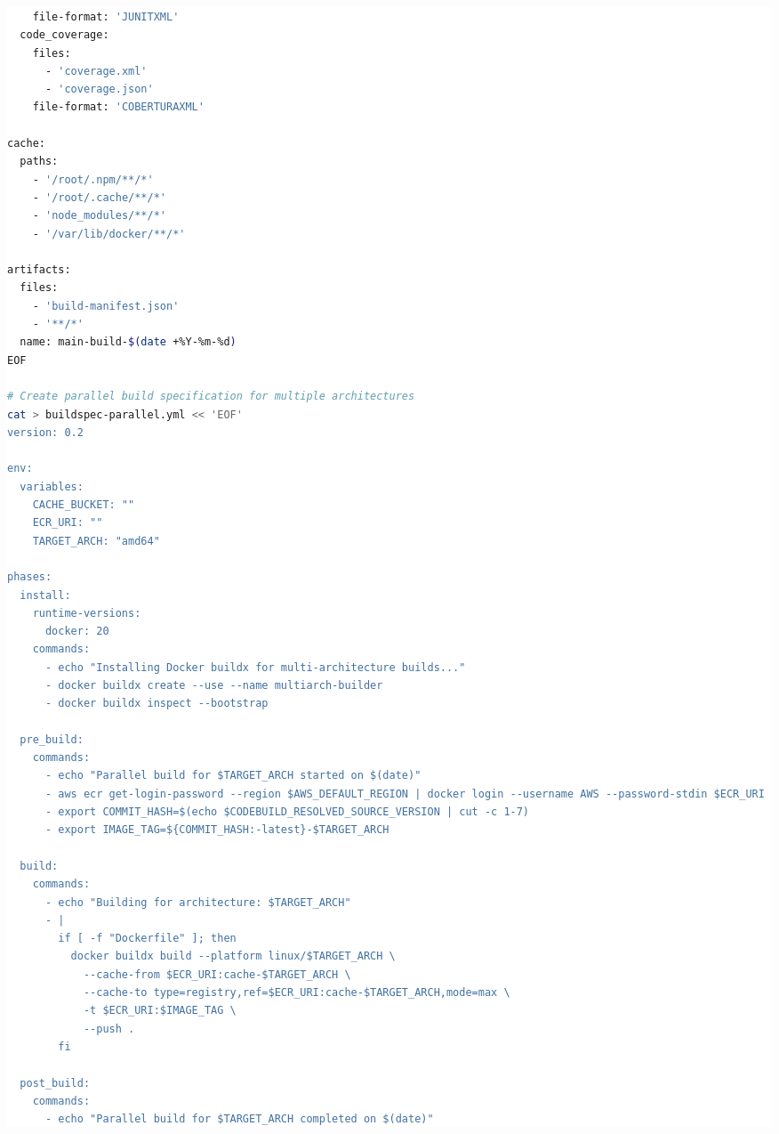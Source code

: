    ```bash
       file-format: 'JUNITXML'
     code_coverage:
       files:
         - 'coverage.xml'
         - 'coverage.json'
       file-format: 'COBERTURAXML'
   
   cache:
     paths:
       - '/root/.npm/**/*'
       - '/root/.cache/**/*'
       - 'node_modules/**/*'
       - '/var/lib/docker/**/*'
   
   artifacts:
     files:
       - 'build-manifest.json'
       - '**/*'
     name: main-build-$(date +%Y-%m-%d)
   EOF
   
   # Create parallel build specification for multiple architectures
   cat > buildspec-parallel.yml << 'EOF'
   version: 0.2
   
   env:
     variables:
       CACHE_BUCKET: ""
       ECR_URI: ""
       TARGET_ARCH: "amd64"
   
   phases:
     install:
       runtime-versions:
         docker: 20
       commands:
         - echo "Installing Docker buildx for multi-architecture builds..."
         - docker buildx create --use --name multiarch-builder
         - docker buildx inspect --bootstrap
   
     pre_build:
       commands:
         - echo "Parallel build for $TARGET_ARCH started on $(date)"
         - aws ecr get-login-password --region $AWS_DEFAULT_REGION | docker login --username AWS --password-stdin $ECR_URI
         - export COMMIT_HASH=$(echo $CODEBUILD_RESOLVED_SOURCE_VERSION | cut -c 1-7)
         - export IMAGE_TAG=${COMMIT_HASH:-latest}-$TARGET_ARCH
   
     build:
       commands:
         - echo "Building for architecture: $TARGET_ARCH"
         - |
           if [ -f "Dockerfile" ]; then
             docker buildx build --platform linux/$TARGET_ARCH \
               --cache-from $ECR_URI:cache-$TARGET_ARCH \
               --cache-to type=registry,ref=$ECR_URI:cache-$TARGET_ARCH,mode=max \
               -t $ECR_URI:$IMAGE_TAG \
               --push .
           fi
   
     post_build:
       commands:
         - echo "Parallel build for $TARGET_ARCH completed on $(date)"
   ```